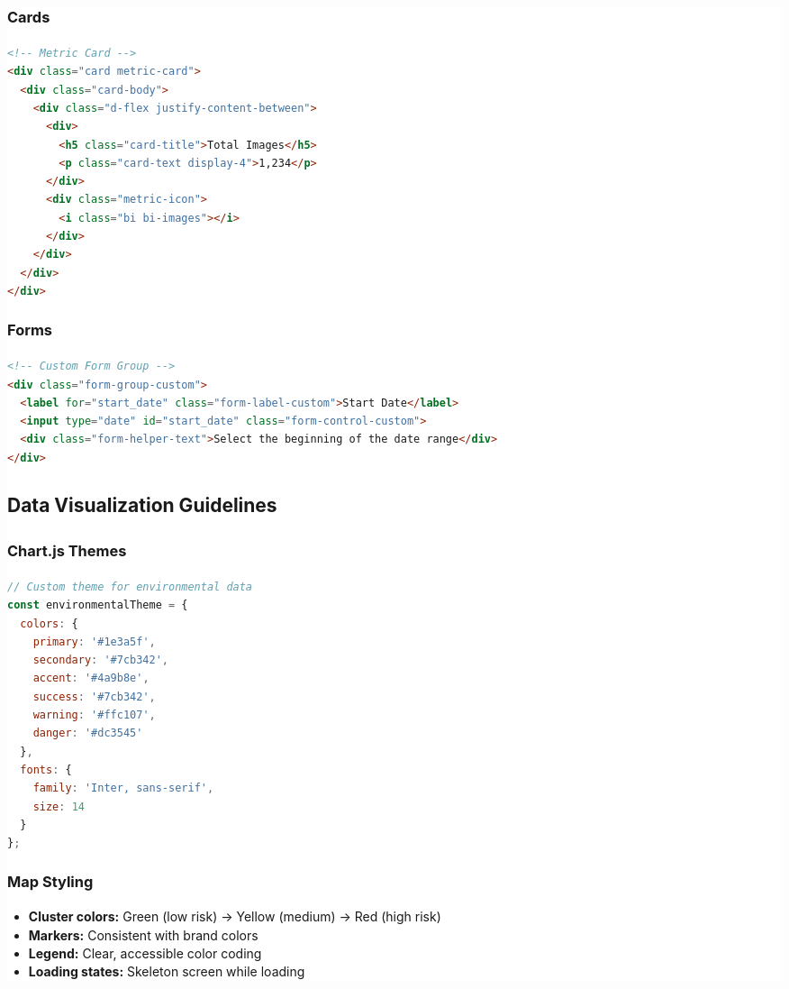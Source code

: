 ### Cards
```html
<!-- Metric Card -->
<div class="card metric-card">
  <div class="card-body">
    <div class="d-flex justify-content-between">
      <div>
        <h5 class="card-title">Total Images</h5>
        <p class="card-text display-4">1,234</p>
      </div>
      <div class="metric-icon">
        <i class="bi bi-images"></i>
      </div>
    </div>
  </div>
</div>
```

### Forms
```html
<!-- Custom Form Group -->
<div class="form-group-custom">
  <label for="start_date" class="form-label-custom">Start Date</label>
  <input type="date" id="start_date" class="form-control-custom">
  <div class="form-helper-text">Select the beginning of the date range</div>
</div>
```

## Data Visualization Guidelines

### Chart.js Themes
```javascript
// Custom theme for environmental data
const environmentalTheme = {
  colors: {
    primary: '#1e3a5f',
    secondary: '#7cb342',
    accent: '#4a9b8e',
    success: '#7cb342',
    warning: '#ffc107',
    danger: '#dc3545'
  },
  fonts: {
    family: 'Inter, sans-serif',
    size: 14
  }
};
```

### Map Styling
- **Cluster colors:** Green (low risk) → Yellow (medium) → Red (high risk)
- **Markers:** Consistent with brand colors
- **Legend:** Clear, accessible color coding
- **Loading states:** Skeleton screen while loading
